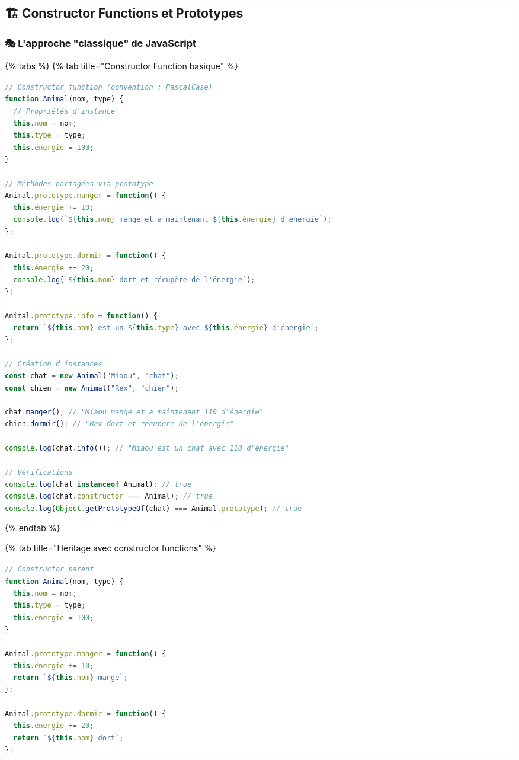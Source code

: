 ## 🏗️ Constructor Functions et Prototypes

### 🎭 L'approche "classique" de JavaScript

{% tabs %}
{% tab title="Constructor Function basique" %}
```javascript
// Constructor function (convention : PascalCase)
function Animal(nom, type) {
  // Propriétés d'instance
  this.nom = nom;
  this.type = type;
  this.énergie = 100;
}

// Méthodes partagées via prototype
Animal.prototype.manger = function() {
  this.énergie += 10;
  console.log(`${this.nom} mange et a maintenant ${this.énergie} d'énergie`);
};

Animal.prototype.dormir = function() {
  this.énergie += 20;
  console.log(`${this.nom} dort et récupère de l'énergie`);
};

Animal.prototype.info = function() {
  return `${this.nom} est un ${this.type} avec ${this.énergie} d'énergie`;
};

// Création d'instances
const chat = new Animal("Miaou", "chat");
const chien = new Animal("Rex", "chien");

chat.manger(); // "Miaou mange et a maintenant 110 d'énergie"
chien.dormir(); // "Rex dort et récupère de l'énergie"

console.log(chat.info()); // "Miaou est un chat avec 110 d'énergie"

// Vérifications
console.log(chat instanceof Animal); // true
console.log(chat.constructor === Animal); // true
console.log(Object.getPrototypeOf(chat) === Animal.prototype); // true
```
{% endtab %}

{% tab title="Héritage avec constructor functions" %}
```javascript
// Constructor parent
function Animal(nom, type) {
  this.nom = nom;
  this.type = type;
  this.énergie = 100;
}

Animal.prototype.manger = function() {
  this.énergie += 10;
  return `${this.nom} mange`;
};

Animal.prototype.dormir = function() {
  this.énergie += 20;
  return `${this.nom} dort`;
};
```